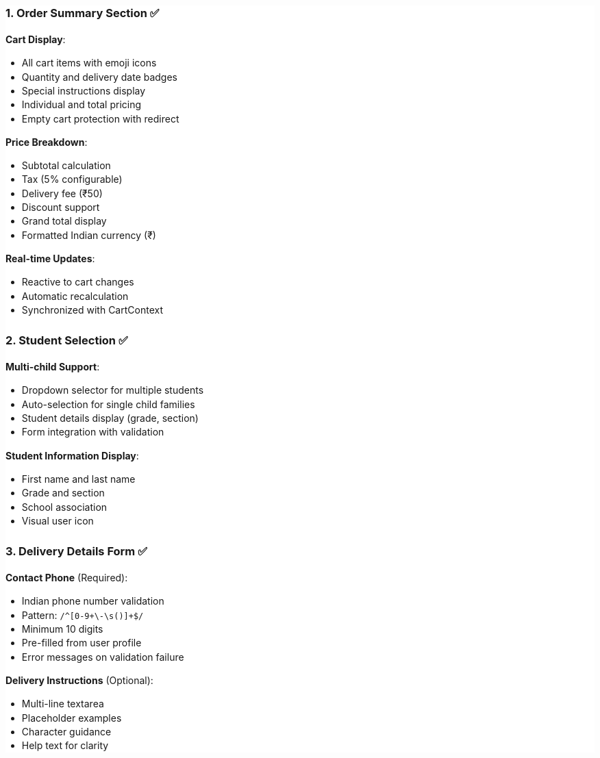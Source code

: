 ### 1. Order Summary Section ✅

**Cart Display**:

- All cart items with emoji icons
- Quantity and delivery date badges
- Special instructions display
- Individual and total pricing
- Empty cart protection with redirect

**Price Breakdown**:

- Subtotal calculation
- Tax (5% configurable)
- Delivery fee (₹50)
- Discount support
- Grand total display
- Formatted Indian currency (₹)

**Real-time Updates**:

- Reactive to cart changes
- Automatic recalculation
- Synchronized with CartContext

### 2. Student Selection ✅

**Multi-child Support**:

- Dropdown selector for multiple students
- Auto-selection for single child families
- Student details display (grade, section)
- Form integration with validation

**Student Information Display**:

- First name and last name
- Grade and section
- School association
- Visual user icon

### 3. Delivery Details Form ✅

**Contact Phone** (Required):

- Indian phone number validation
- Pattern: `/^[0-9+\-\s()]+$/`
- Minimum 10 digits
- Pre-filled from user profile
- Error messages on validation failure

**Delivery Instructions** (Optional):

- Multi-line textarea
- Placeholder examples
- Character guidance
- Help text for clarity
